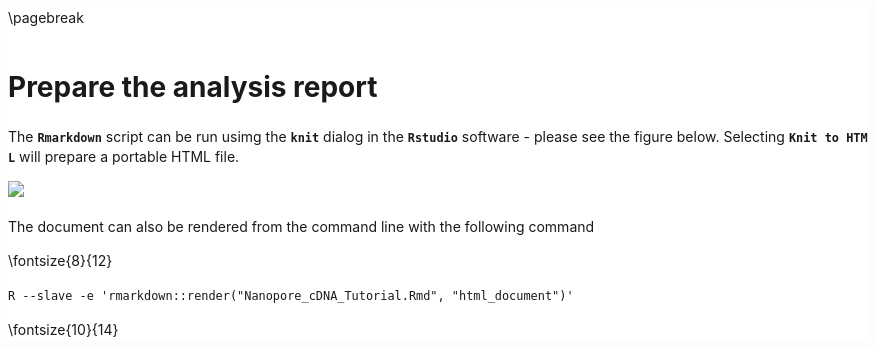 
\pagebreak
 

# Prepare the analysis report

The **`Rmarkdown`** script can be run usimg the **`knit`** dialog in the **`Rstudio`** software - please see the figure below. Selecting **`Knit to HTML`** will prepare a portable HTML file. 

![](Static/Images/KnitIt.png) 

The document can also be rendered from the command line with the following command

\fontsize{8}{12}
```
R --slave -e 'rmarkdown::render("Nanopore_cDNA_Tutorial.Rmd", "html_document")'
```
\fontsize{10}{14}

